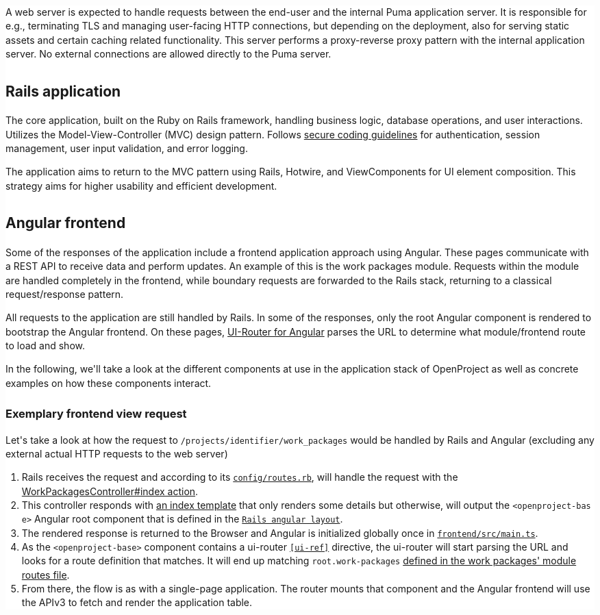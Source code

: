 A web server is expected to handle requests between the end-user and the internal Puma application server. It is responsible for e.g.,  terminating TLS and managing user-facing HTTP connections, but depending on the deployment, also for serving static assets and certain caching related functionality. This server performs a proxy-reverse proxy pattern with the internal application server. No external connections are allowed directly to the Puma server.



## Rails application

The core application, built on the Ruby on Rails framework, handling business logic, database operations, and user interactions. Utilizes the Model-View-Controller (MVC) design pattern. Follows [secure coding guidelines](../concepts/secure-coding/) for authentication, session management, user input validation, and error logging.

The application aims to return to the MVC pattern using Rails, Hotwire, and ViewComponents for UI element composition. This strategy aims for higher usability and efficient development.



## Angular frontend

Some of the responses of the application include a frontend application approach using Angular. These pages communicate with a REST API to receive data and perform updates. An example of this is the work packages module. Requests within the module are handled completely in the frontend, while boundary requests are forwarded to the Rails stack, returning to a classical request/response pattern.

All requests to the application are still handled by Rails. In some of the responses, only the root Angular component is rendered to bootstrap the Angular frontend. On these pages, [UI-Router for Angular](https://github.com/ui-router/angular) parses the URL to determine what module/frontend route to load and show.

In the following, we'll take a look at the different components at use in the application stack of OpenProject as well as concrete examples on how these components interact.



### Exemplary frontend view request

Let's take a look at how the request to `/projects/identifier/work_packages` would be handled by Rails and Angular (excluding any external actual HTTP requests to the web server)

1. Rails receives the request and according to its [`config/routes.rb`](https://github.com/opf/openproject/blob/dev/config/routes.rb#L257), will handle the request with the [WorkPackagesController#index action](https://github.com/opf/openproject/blob/dev/app/controllers/work_packages_controller.rb#L66-L81).
2. This controller responds with [an index template](https://github.com/opf/openproject/blob/dev/app/views/work_packages/index.html.erb) that only renders some details but otherwise, will output the `<openproject-base>` Angular root component that is defined in the [`Rails angular layout`](https://github.com/opf/openproject/blob/dev/app/views/layouts/angular/angular.html.erb).
3. The rendered response is returned to the Browser and Angular is initialized globally once in [`frontend/src/main.ts`](https://github.com/opf/openproject/blob/dev/frontend/src/main.ts#L48-L49).
4. As the `<openproject-base>` component contains a ui-router [`[ui-ref]`](https://github.com/opf/openproject/blob/dev/frontend/src/app/core/routing/base/application-base.component.ts) directive, the ui-router will start parsing the URL and looks for a route definition that matches. It will end up matching `root.work-packages` [defined in the work packages' module routes file](https://github.com/opf/openproject/blob/dev/frontend/src/app/features/work-packages/routing/work-packages-routes.ts).
5. From there, the flow is as with a single-page application. The router mounts that component and the Angular frontend will use the APIv3 to fetch and render the application table.
